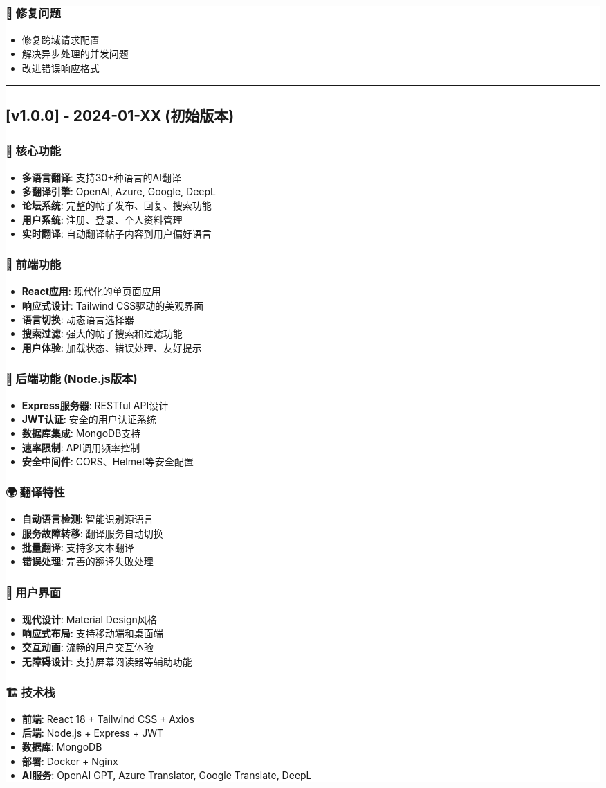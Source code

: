 ### 🐛 修复问题
- 修复跨域请求配置
- 解决异步处理的并发问题
- 改进错误响应格式

---

## [v1.0.0] - 2024-01-XX (初始版本)

### 🚀 核心功能
- **多语言翻译**: 支持30+种语言的AI翻译
- **多翻译引擎**: OpenAI, Azure, Google, DeepL
- **论坛系统**: 完整的帖子发布、回复、搜索功能
- **用户系统**: 注册、登录、个人资料管理
- **实时翻译**: 自动翻译帖子内容到用户偏好语言

### 🎨 前端功能
- **React应用**: 现代化的单页面应用
- **响应式设计**: Tailwind CSS驱动的美观界面
- **语言切换**: 动态语言选择器
- **搜索过滤**: 强大的帖子搜索和过滤功能
- **用户体验**: 加载状态、错误处理、友好提示

### 🔧 后端功能 (Node.js版本)
- **Express服务器**: RESTful API设计
- **JWT认证**: 安全的用户认证系统
- **数据库集成**: MongoDB支持
- **速率限制**: API调用频率控制
- **安全中间件**: CORS、Helmet等安全配置

### 🌍 翻译特性
- **自动语言检测**: 智能识别源语言
- **服务故障转移**: 翻译服务自动切换
- **批量翻译**: 支持多文本翻译
- **错误处理**: 完善的翻译失败处理

### 📱 用户界面
- **现代设计**: Material Design风格
- **响应式布局**: 支持移动端和桌面端
- **交互动画**: 流畅的用户交互体验
- **无障碍设计**: 支持屏幕阅读器等辅助功能

### 🏗️ 技术栈
- **前端**: React 18 + Tailwind CSS + Axios
- **后端**: Node.js + Express + JWT
- **数据库**: MongoDB
- **部署**: Docker + Nginx
- **AI服务**: OpenAI GPT, Azure Translator, Google Translate, DeepL
